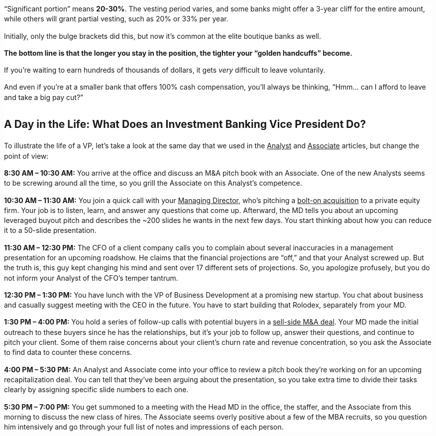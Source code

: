 “Significant portion” means **20-30%**. The vesting period varies, and some banks might offer a 3-year cliff for the entire amount, while others will grant partial vesting, such as 20% or 33% per year.

Initially, only the bulge brackets did this, but now it’s common at the elite boutique banks as well.

**The bottom line is that the longer you stay in the position, the tighter your “golden handcuffs” become.**

If you’re waiting to earn hundreds of thousands of dollars, it gets _very_ difficult to leave voluntarily.

And even if you’re at a smaller bank that offers 100% cash compensation, you’ll always be thinking, “Hmm… can I afford to leave and take a big pay cut?”

**A Day in the Life: What Does an Investment Banking Vice President Do?**
-------------------------------------------------------------------------

To illustrate the life of a VP, let’s take a look at the same day that we used in the [Analyst](https://mergersandinquisitions.com/investment-banking-analyst-job/) and [Associate](https://mergersandinquisitions.com/investment-banking-associate-job/) articles, but change the point of view:

**8:30 AM – 10:30 AM:** You arrive at the office and discuss an M&A pitch book with an Associate. One of the new Analysts seems to be screwing around all the time, so you grill the Associate on this Analyst’s competence.

**10:30 AM – 11:30 AM:** You join a quick call with your [Managing Director](https://mergersandinquisitions.com/investment-banking-managing-director/), who’s pitching a [bolt-on acquisition](https://breakingintowallstreet.com/kb/leveraged-buyouts-and-lbo-models/bolt-on-acquisitions/) to a private equity firm. Your job is to listen, learn, and answer any questions that come up. Afterward, the MD tells you about an upcoming leveraged buyout pitch and describes the ~200 slides he wants in the next few days. You start thinking about how you can reduce it to a 50-slide presentation.

**11:30 AM – 12:30 PM:** The CFO of a client company calls you to complain about several inaccuracies in a management presentation for an upcoming roadshow. He claims that the financial projections are “off,” and that your Analyst screwed up. But the truth is, this guy kept changing his mind and sent over 17 different sets of projections. So, you apologize profusely, but you do not inform your Analyst of the CFO’s temper tantrum.

**12:30 PM – 1:30 PM:** You have lunch with the VP of Business Development at a promising new startup. You chat about business and casually suggest meeting with the CEO in the future. You have to start building that Rolodex, separately from your MD.

**1:30 PM – 4:00 PM:** You hold a series of follow-up calls with potential buyers in a [sell-side M&A deal](https://mergersandinquisitions.com/ma-investment-banking/). Your MD made the initial outreach to these buyers since he has the relationships, but it’s your job to follow up, answer their questions, and continue to pitch your client. Some of them raise concerns about your client’s churn rate and revenue concentration, so you ask the Associate to find data to counter these concerns.

**4:00 PM – 5:30 PM:** An Analyst and Associate come into your office to review a pitch book they’re working on for an upcoming recapitalization deal. You can tell that they’ve been arguing about the presentation, so you take extra time to divide their tasks clearly by assigning specific slide numbers to each one.

**5:30 PM – 7:00 PM:** You get summoned to a meeting with the Head MD in the office, the staffer, and the Associate from this morning to discuss the new class of hires. The Associate seems overly positive about a few of the MBA recruits, so you question him intensively and go through your full list of notes and impressions of each person.
